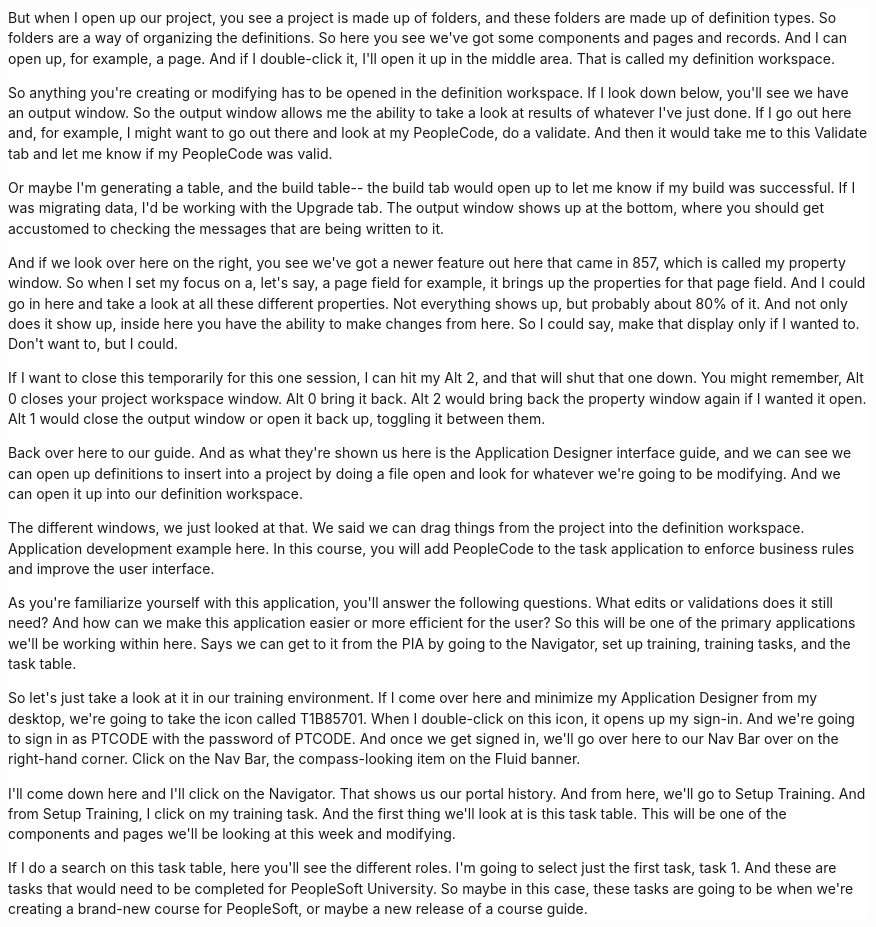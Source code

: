 But when I open up our project, you see a project is made up of folders, and these folders are made up of definition types. So folders are a way of organizing the definitions. So here you see we've got some components and pages and records. And I can open up, for example, a page. And if I double-click it, I'll open it up in the middle area. That is called my definition workspace.

So anything you're creating or modifying has to be opened in the definition workspace. If I look down below, you'll see we have an output window. So the output window allows me the ability to take a look at results of whatever I've just done. If I go out here and, for example, I might want to go out there and look at my PeopleCode, do a validate. And then it would take me to this Validate tab and let me know if my PeopleCode was valid.

Or maybe I'm generating a table, and the build table-- the build tab would open up to let me know if my build was successful. If I was migrating data, I'd be working with the Upgrade tab. The output window shows up at the bottom, where you should get accustomed to checking the messages that are being written to it.

And if we look over here on the right, you see we've got a newer feature out here that came in 857, which is called my property window. So when I set my focus on a, let's say, a page field for example, it brings up the properties for that page field. And I could go in here and take a look at all these different properties. Not everything shows up, but probably about 80% of it. And not only does it show up, inside here you have the ability to make changes from here. So I could say, make that display only if I wanted to. Don't want to, but I could.

If I want to close this temporarily for this one session, I can hit my Alt 2, and that will shut that one down. You might remember, Alt 0 closes your project workspace window. Alt 0 bring it back. Alt 2 would bring back the property window again if I wanted it open. Alt 1 would close the output window or open it back up, toggling it between them.

Back over here to our guide. And as what they're shown us here is the Application Designer interface guide, and we can see we can open up definitions to insert into a project by doing a file open and look for whatever we're going to be modifying. And we can open it up into our definition workspace.

The different windows, we just looked at that. We said we can drag things from the project into the definition workspace. Application development example here. In this course, you will add PeopleCode to the task application to enforce business rules and improve the user interface.

As you're familiarize yourself with this application, you'll answer the following questions. What edits or validations does it still need? And how can we make this application easier or more efficient for the user? So this will be one of the primary applications we'll be working within here. Says we can get to it from the PIA by going to the Navigator, set up training, training tasks, and the task table.

So let's just take a look at it in our training environment. If I come over here and minimize my Application Designer from my desktop, we're going to take the icon called T1B85701. When I double-click on this icon, it opens up my sign-in. And we're going to sign in as PTCODE with the password of PTCODE. And once we get signed in, we'll go over here to our Nav Bar over on the right-hand corner. Click on the Nav Bar, the compass-looking item on the Fluid banner.

I'll come down here and I'll click on the Navigator. That shows us our portal history. And from here, we'll go to Setup Training. And from Setup Training, I click on my training task. And the first thing we'll look at is this task table. This will be one of the components and pages we'll be looking at this week and modifying.

If I do a search on this task table, here you'll see the different roles. I'm going to select just the first task, task 1. And these are tasks that would need to be completed for PeopleSoft University. So maybe in this case, these tasks are going to be when we're creating a brand-new course for PeopleSoft, or maybe a new release of a course guide.

